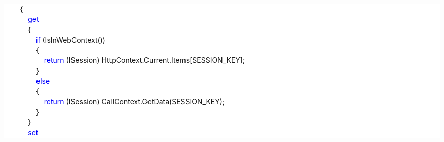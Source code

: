   <p style="margin: 0px">
    &nbsp;&nbsp;&nbsp; &nbsp;&nbsp;&nbsp; {
  </p>
  
  <p style="margin: 0px">
    &nbsp;&nbsp;&nbsp; &nbsp;&nbsp;&nbsp; &nbsp;&nbsp;&nbsp; <span style="color: blue">get</span>
  </p>
  
  <p style="margin: 0px">
    &nbsp;&nbsp;&nbsp; &nbsp;&nbsp;&nbsp; &nbsp;&nbsp;&nbsp; {
  </p>
  
  <p style="margin: 0px">
    &nbsp;&nbsp;&nbsp; &nbsp;&nbsp;&nbsp; &nbsp;&nbsp;&nbsp; &nbsp;&nbsp;&nbsp; <span style="color: blue">if</span> (IsInWebContext())
  </p>
  
  <p style="margin: 0px">
    &nbsp;&nbsp;&nbsp; &nbsp;&nbsp;&nbsp; &nbsp;&nbsp;&nbsp; &nbsp;&nbsp;&nbsp; {
  </p>
  
  <p style="margin: 0px">
    &nbsp;&nbsp;&nbsp; &nbsp;&nbsp;&nbsp; &nbsp;&nbsp;&nbsp; &nbsp;&nbsp;&nbsp; &nbsp;&nbsp;&nbsp; <span style="color: blue">return</span> (<span>ISession</span>) <span>HttpContext</span>.Current.Items[SESSION_KEY];
  </p>
  
  <p style="margin: 0px">
    &nbsp;&nbsp;&nbsp; &nbsp;&nbsp;&nbsp; &nbsp;&nbsp;&nbsp; &nbsp;&nbsp;&nbsp; }
  </p>
  
  <p style="margin: 0px">
    &nbsp;&nbsp;&nbsp; &nbsp;&nbsp;&nbsp; &nbsp;&nbsp;&nbsp; &nbsp;&nbsp;&nbsp; <span style="color: blue">else</span>
  </p>
  
  <p style="margin: 0px">
    &nbsp;&nbsp;&nbsp; &nbsp;&nbsp;&nbsp; &nbsp;&nbsp;&nbsp; &nbsp;&nbsp;&nbsp; {
  </p>
  
  <p style="margin: 0px">
    &nbsp;&nbsp;&nbsp; &nbsp;&nbsp;&nbsp; &nbsp;&nbsp;&nbsp; &nbsp;&nbsp;&nbsp; &nbsp;&nbsp;&nbsp; <span style="color: blue">return</span> (<span>ISession</span>) <span>CallContext</span>.GetData(SESSION_KEY);
  </p>
  
  <p style="margin: 0px">
    &nbsp;&nbsp;&nbsp; &nbsp;&nbsp;&nbsp; &nbsp;&nbsp;&nbsp; &nbsp;&nbsp;&nbsp; }
  </p>
  
  <p style="margin: 0px">
    &nbsp;&nbsp;&nbsp; &nbsp;&nbsp;&nbsp; &nbsp;&nbsp;&nbsp; }
  </p>
  
  <p style="margin: 0px">
    &nbsp;&nbsp;&nbsp; &nbsp;&nbsp;&nbsp; &nbsp;&nbsp;&nbsp; <span style="color: blue">set</span>
  </p>
  